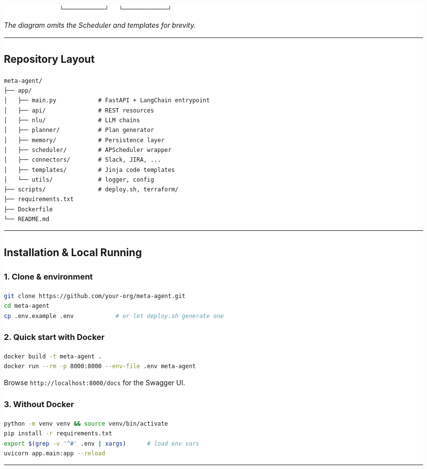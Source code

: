 ```
                └────────────┘   └─────────────┘
```
*The diagram omits the Scheduler and templates for brevity.*

---

## Repository Layout
```
meta-agent/
├── app/
│   ├── main.py            # FastAPI + LangChain entrypoint
│   ├── api/               # REST resources
│   ├── nlu/               # LLM chains
│   ├── planner/           # Plan generator
│   ├── memory/            # Persistence layer
│   ├── scheduler/         # APScheduler wrapper
│   ├── connectors/        # Slack, JIRA, ...
│   ├── templates/         # Jinja code templates
│   └── utils/             # logger, config
├── scripts/               # deploy.sh, terraform/
├── requirements.txt
├── Dockerfile
└── README.md
```

---

## Installation & Local Running

### 1. Clone & environment
```bash
git clone https://github.com/your-org/meta-agent.git
cd meta-agent
cp .env.example .env            # or let deploy.sh generate one
```

### 2. Quick start with Docker
```bash
docker build -t meta-agent .
docker run --rm -p 8000:8000 --env-file .env meta-agent
```
Browse `http://localhost:8000/docs` for the Swagger UI.

### 3. Without Docker
```bash
python -m venv venv && source venv/bin/activate
pip install -r requirements.txt
export $(grep -v '^#' .env | xargs)      # load env vars
uvicorn app.main:app --reload
```

---